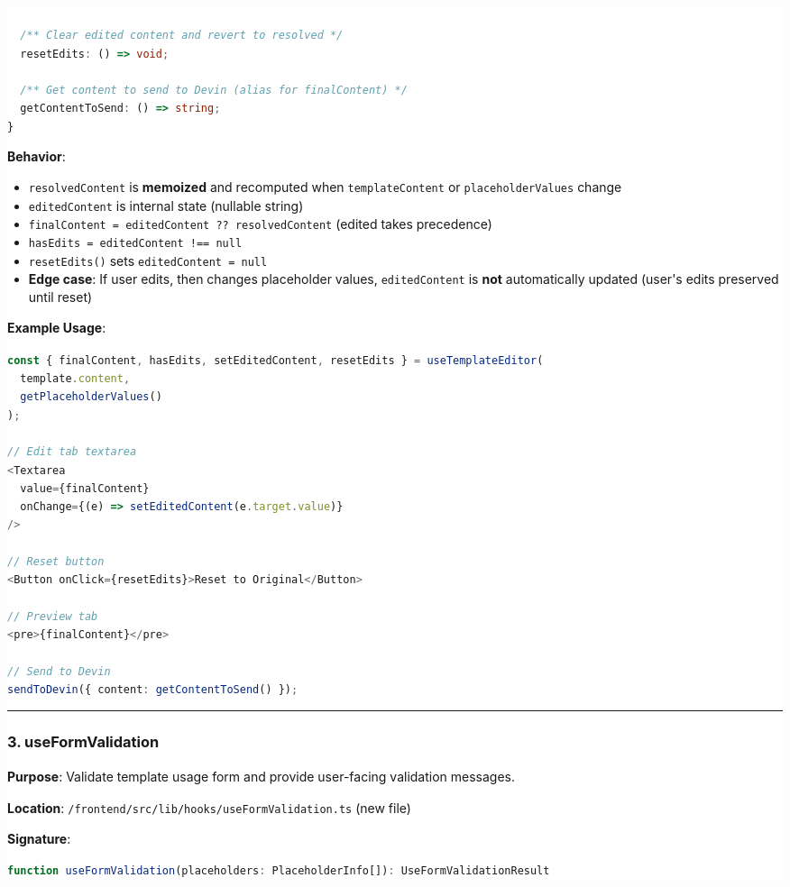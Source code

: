 ```typescript

  /** Clear edited content and revert to resolved */
  resetEdits: () => void;

  /** Get content to send to Devin (alias for finalContent) */
  getContentToSend: () => string;
}
```

**Behavior**:
- `resolvedContent` is **memoized** and recomputed when `templateContent` or `placeholderValues` change
- `editedContent` is internal state (nullable string)
- `finalContent = editedContent ?? resolvedContent` (edited takes precedence)
- `hasEdits = editedContent !== null`
- `resetEdits()` sets `editedContent = null`
- **Edge case**: If user edits, then changes placeholder values, `editedContent` is **not** automatically updated (user's edits preserved until reset)

**Example Usage**:
```typescript
const { finalContent, hasEdits, setEditedContent, resetEdits } = useTemplateEditor(
  template.content,
  getPlaceholderValues()
);

// Edit tab textarea
<Textarea
  value={finalContent}
  onChange={(e) => setEditedContent(e.target.value)}
/>

// Reset button
<Button onClick={resetEdits}>Reset to Original</Button>

// Preview tab
<pre>{finalContent}</pre>

// Send to Devin
sendToDevin({ content: getContentToSend() });
```

---

### 3. useFormValidation

**Purpose**: Validate template usage form and provide user-facing validation messages.

**Location**: `/frontend/src/lib/hooks/useFormValidation.ts` (new file)

**Signature**:
```typescript
function useFormValidation(placeholders: PlaceholderInfo[]): UseFormValidationResult
```
